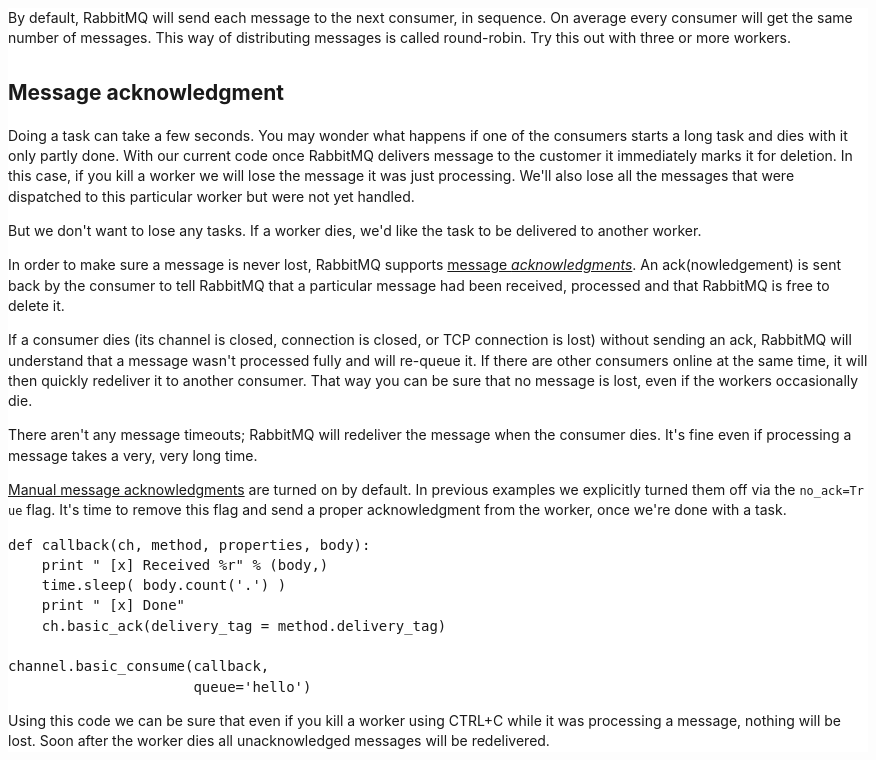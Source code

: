 By default, RabbitMQ will send each message to the next consumer,
in sequence. On average every consumer will get the same number of
messages. This way of distributing messages is called round-robin. Try
this out with three or more workers.


Message acknowledgment
----------------------

Doing a task can take a few seconds. You may wonder what happens if
one of the consumers starts a long task and dies with it only partly done.
With our current code once RabbitMQ delivers message to the customer it
immediately marks it for deletion. In this case, if you kill a worker
we will lose the message it was just processing. We'll also lose all
the messages that were dispatched to this particular worker but were not
yet handled.

But we don't want to lose any tasks. If a worker dies, we'd like the
task to be delivered to another worker.

In order to make sure a message is never lost, RabbitMQ supports
[message _acknowledgments_](/confirms.html). An ack(nowledgement) is sent back by the
consumer to tell RabbitMQ that a particular message had been received,
processed and that RabbitMQ is free to delete it.

If a consumer dies (its channel is closed, connection is closed, or
TCP connection is lost) without sending an ack, RabbitMQ will
understand that a message wasn't processed fully and will re-queue it.
If there are other consumers online at the same time, it will then quickly redeliver it
to another consumer. That way you can be sure that no message is lost,
even if the workers occasionally die.

There aren't any message timeouts; RabbitMQ will redeliver the message when
the consumer dies. It's fine even if processing a message takes a very, very
long time.

[Manual message acknowledgments](/confirms.html) are turned on by default. In previous
examples we explicitly turned them off via the `no_ack=True`
flag. It's time to remove this flag and send a proper acknowledgment
from the worker, once we're done with a task.

<pre class="sourcecode python">
def callback(ch, method, properties, body):
    print " [x] Received %r" % (body,)
    time.sleep( body.count('.') )
    print " [x] Done"
    ch.basic_ack(delivery_tag = method.delivery_tag)

channel.basic_consume(callback,
                      queue='hello')
</pre>

Using this code we can be sure that even if you kill a worker using
CTRL+C while it was processing a message, nothing will be lost. Soon
after the worker dies all unacknowledged messages will be redelivered.
